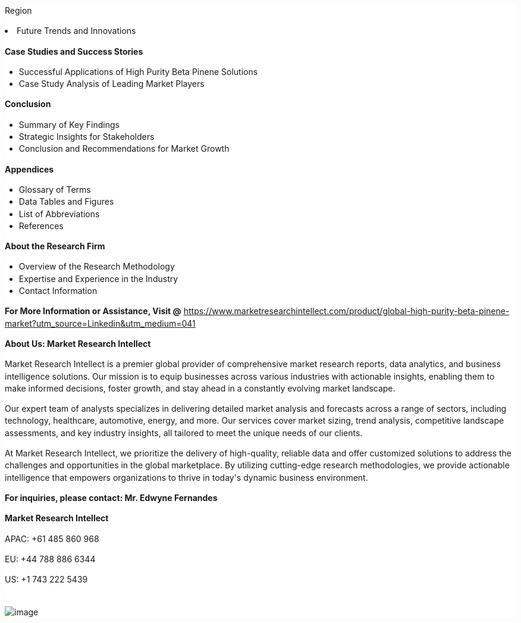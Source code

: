 Region</li><li>Future Trends and Innovations</li></ul><p><strong>Case Studies and Success Stories</strong></p><ul><li>Successful Applications of High Purity Beta Pinene Solutions</li><li>Case Study Analysis of Leading Market Players</li></ul><p><strong>Conclusion</strong></p><ul><li>Summary of Key Findings</li><li>Strategic Insights for Stakeholders</li><li>Conclusion and Recommendations for Market Growth</li></ul><p><strong>Appendices</strong></p><ul><li>Glossary of Terms</li><li>Data Tables and Figures</li><li>List of Abbreviations</li><li>References</li></ul><p><strong>About the Research Firm</strong></p><ul><li>Overview of the Research Methodology</li><li>Expertise and Experience in the Industry</li><li>Contact Information</li></ul></div><div class="article-main__content" data-test-id="publishing-text-block"><p><span class="font-[700]"><strong>For More Information or Assistance, Visit @</strong>&nbsp;<a href="https://www.marketresearchintellect.com/product/global-high-purity-beta-pinene-market?utm_source=Linkedin&utm_medium=041">https://www.marketresearchintellect.com/product/global-high-purity-beta-pinene-market?utm_source=Linkedin&utm_medium=041</a></span></p><p><strong>About Us: Market Research Intellect</strong></p><p>Market Research Intellect is a premier global provider of comprehensive market research reports, data analytics, and business intelligence solutions. Our mission is to equip businesses across various industries with actionable insights, enabling them to make informed decisions, foster growth, and stay ahead in a constantly evolving market landscape.</p><p>Our expert team of analysts specializes in delivering detailed market analysis and forecasts across a range of sectors, including technology, healthcare, automotive, energy, and more. Our services cover market sizing, trend analysis, competitive landscape assessments, and key industry insights, all tailored to meet the unique needs of our clients.</p><p>At Market Research Intellect, we prioritize the delivery of high-quality, reliable data and offer customized solutions to address the challenges and opportunities in the global marketplace. By utilizing cutting-edge research methodologies, we provide actionable intelligence that empowers organizations to thrive in today's dynamic business environment.</p><p><strong>For inquiries, please contact: Mr. Edwyne Fernandes</strong></p><p><strong>Market Research Intellect</strong></p><p>APAC: +61 485 860 968</p><p>EU: +44 788 886 6344</p><p>US: +1 743 222 5439</p></div><div class="article-main__content" data-test-id="publishing-text-block">&nbsp;</div>
![image](https://github.com/user-attachments/assets/f85e6f62-9f23-4560-b4ee-3276719058af)
